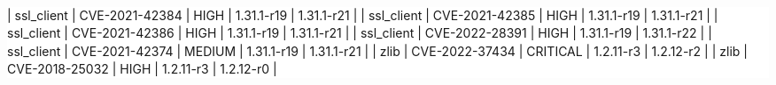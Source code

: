 | ssl_client         |    CVE-2021-42384   |   HIGH  |  1.31.1-r19 | 1.31.1-r21 |
| ssl_client         |    CVE-2021-42385   |   HIGH  |  1.31.1-r19 | 1.31.1-r21 |
| ssl_client         |    CVE-2021-42386   |   HIGH  |  1.31.1-r19 | 1.31.1-r21 |
| ssl_client         |    CVE-2022-28391   |   HIGH  |  1.31.1-r19 | 1.31.1-r22 |
| ssl_client         |    CVE-2021-42374   |   MEDIUM  |  1.31.1-r19 | 1.31.1-r21 |
| zlib         |    CVE-2022-37434   |   CRITICAL  |  1.2.11-r3 | 1.2.12-r2 |
| zlib         |    CVE-2018-25032   |   HIGH  |  1.2.11-r3 | 1.2.12-r0 |

